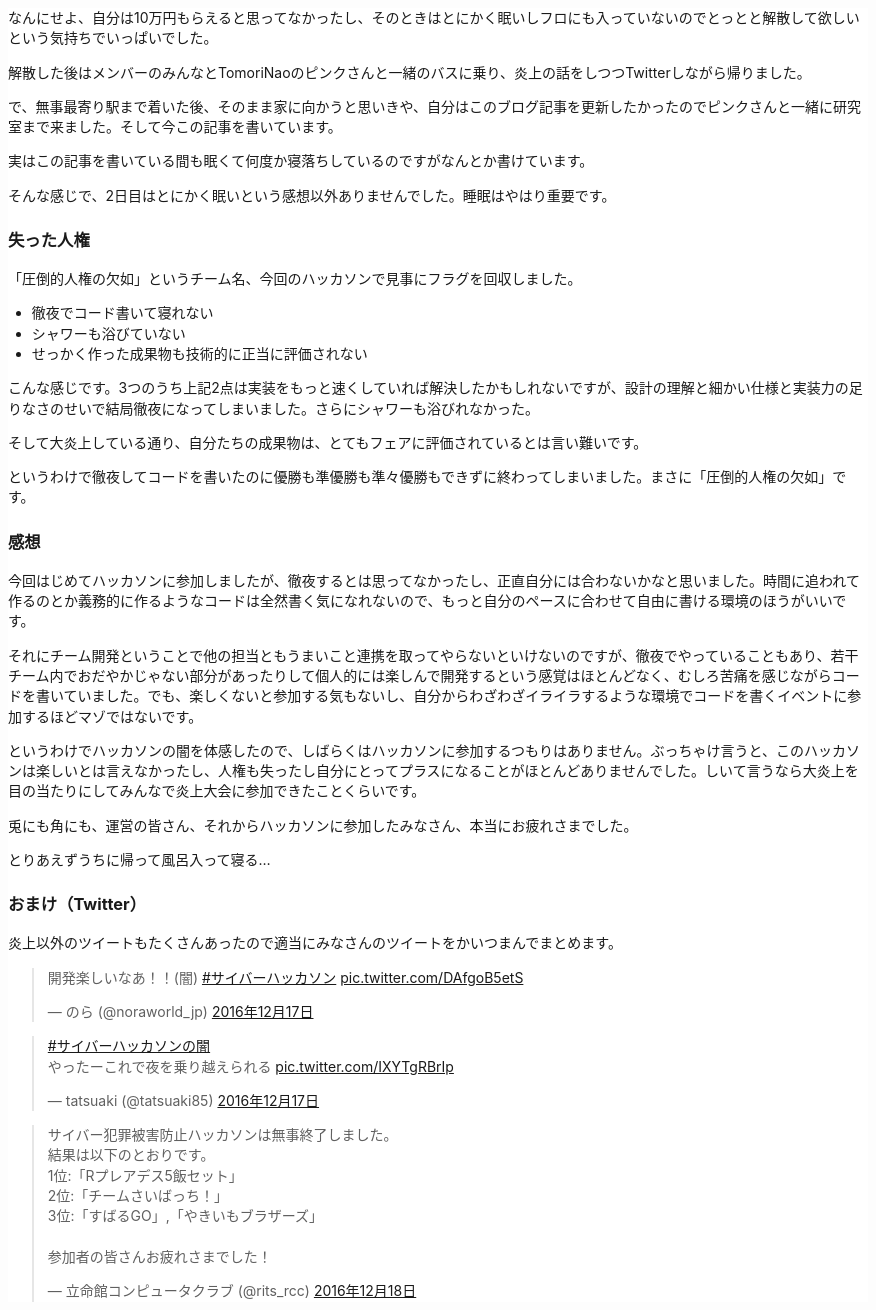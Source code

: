 なんにせよ、自分は10万円もらえると思ってなかったし、そのときはとにかく眠いしフロにも入っていないのでとっとと解散して欲しいという気持ちでいっぱいでした。

解散した後はメンバーのみんなとTomoriNaoのピンクさんと一緒のバスに乗り、炎上の話をしつつTwitterしながら帰りました。

で、無事最寄り駅まで着いた後、そのまま家に向かうと思いきや、自分はこのブログ記事を更新したかったのでピンクさんと一緒に研究室まで来ました。そして今この記事を書いています。

実はこの記事を書いている間も眠くて何度か寝落ちしているのですがなんとか書けています。

そんな感じで、2日目はとにかく眠いという感想以外ありませんでした。睡眠はやはり重要です。

### 失った人権
「圧倒的人権の欠如」というチーム名、今回のハッカソンで見事にフラグを回収しました。

* 徹夜でコード書いて寝れない
* シャワーも浴びていない
* せっかく作った成果物も技術的に正当に評価されない

こんな感じです。3つのうち上記2点は実装をもっと速くしていれば解決したかもしれないですが、設計の理解と細かい仕様と実装力の足りなさのせいで結局徹夜になってしまいました。さらにシャワーも浴びれなかった。

そして大炎上している通り、自分たちの成果物は、とてもフェアに評価されているとは言い難いです。

というわけで徹夜してコードを書いたのに優勝も準優勝も準々優勝もできずに終わってしまいました。まさに「圧倒的人権の欠如」です。

### 感想
今回はじめてハッカソンに参加しましたが、徹夜するとは思ってなかったし、正直自分には合わないかなと思いました。時間に追われて作るのとか義務的に作るようなコードは全然書く気になれないので、もっと自分のペースに合わせて自由に書ける環境のほうがいいです。

それにチーム開発ということで他の担当ともうまいこと連携を取ってやらないといけないのですが、徹夜でやっていることもあり、若干チーム内でおだやかじゃない部分があったりして個人的には楽しんで開発するという感覚はほとんどなく、むしろ苦痛を感じながらコードを書いていました。でも、楽しくないと参加する気もないし、自分からわざわざイライラするような環境でコードを書くイベントに参加するほどマゾではないです。

というわけでハッカソンの闇を体感したので、しばらくはハッカソンに参加するつもりはありません。ぶっちゃけ言うと、このハッカソンは楽しいとは言えなかったし、人権も失ったし自分にとってプラスになることがほとんどありませんでした。しいて言うなら大炎上を目の当たりにしてみんなで炎上大会に参加できたことくらいです。

兎にも角にも、運営の皆さん、それからハッカソンに参加したみなさん、本当にお疲れさまでした。

とりあえずうちに帰って風呂入って寝る…

### おまけ（Twitter）
炎上以外のツイートもたくさんあったので適当にみなさんのツイートをかいつまんでまとめます。

<blockquote class="twitter-tweet" data-lang="ja"><p lang="ja" dir="ltr">開発楽しいなあ！！(闇) <a href="https://twitter.com/hashtag/%E3%82%B5%E3%82%A4%E3%83%90%E3%83%BC%E3%83%8F%E3%83%83%E3%82%AB%E3%82%BD%E3%83%B3?src=hash">#サイバーハッカソン</a> <a href="https://t.co/DAfgoB5etS">pic.twitter.com/DAfgoB5etS</a></p>&mdash; のら (@noraworld_jp) <a href="https://twitter.com/noraworld_jp/status/810036736453509120">2016年12月17日</a></blockquote>
<script async src="//platform.twitter.com/widgets.js" charset="utf-8"></script>

<blockquote class="twitter-tweet" data-lang="ja"><p lang="ja" dir="ltr"><a href="https://twitter.com/hashtag/%E3%82%B5%E3%82%A4%E3%83%90%E3%83%BC%E3%83%8F%E3%83%83%E3%82%AB%E3%82%BD%E3%83%B3%E3%81%AE%E9%97%87?src=hash">#サイバーハッカソンの闇</a><br>やったーこれで夜を乗り越えられる <a href="https://t.co/IXYTgRBrIp">pic.twitter.com/IXYTgRBrIp</a></p>&mdash; tatsuaki (@tatsuaki85) <a href="https://twitter.com/tatsuaki85/status/810036532480356352">2016年12月17日</a></blockquote>
<script async src="//platform.twitter.com/widgets.js" charset="utf-8"></script>

<blockquote class="twitter-tweet" data-lang="ja"><p lang="ja" dir="ltr">サイバー犯罪被害防止ハッカソンは無事終了しました。<br>結果は以下のとおりです。<br>1位:「Rプレアデス5飯セット」<br>2位:「チームさいばっち！」<br>3位:「すばるGO」,「やきいもブラザーズ」<br><br>参加者の皆さんお疲れさまでした！</p>&mdash; 立命館コンピュータクラブ (@rits_rcc) <a href="https://twitter.com/rits_rcc/status/810427846984286209">2016年12月18日</a></blockquote>
<script async src="//platform.twitter.com/widgets.js" charset="utf-8"></script>
